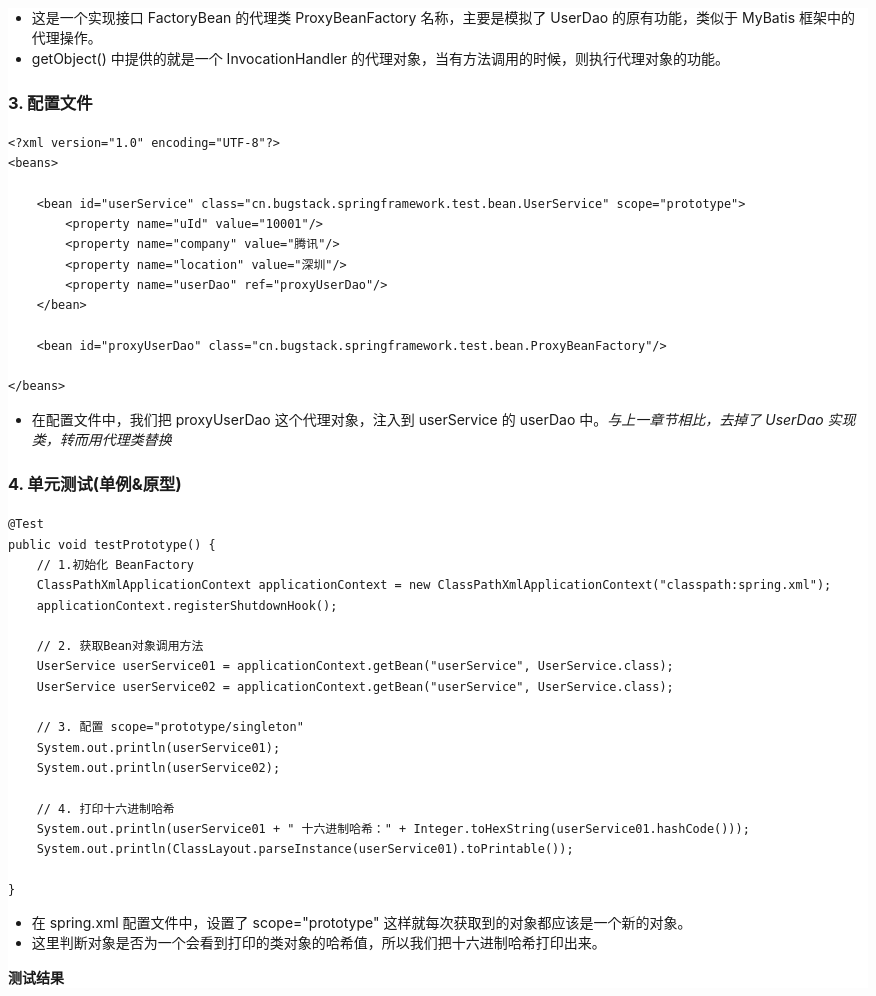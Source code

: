 - 这是一个实现接口 FactoryBean 的代理类 ProxyBeanFactory 名称，主要是模拟了 UserDao 的原有功能，类似于 MyBatis 框架中的代理操作。
- getObject() 中提供的就是一个 InvocationHandler 的代理对象，当有方法调用的时候，则执行代理对象的功能。

### 3. 配置文件

```
<?xml version="1.0" encoding="UTF-8"?>
<beans>

    <bean id="userService" class="cn.bugstack.springframework.test.bean.UserService" scope="prototype">
        <property name="uId" value="10001"/>
        <property name="company" value="腾讯"/>
        <property name="location" value="深圳"/>
        <property name="userDao" ref="proxyUserDao"/>
    </bean>

    <bean id="proxyUserDao" class="cn.bugstack.springframework.test.bean.ProxyBeanFactory"/>

</beans>
```

- 在配置文件中，我们把 proxyUserDao 这个代理对象，注入到 userService 的 userDao 中。*与上一章节相比，去掉了 UserDao 实现类，转而用代理类替换*

### 4. 单元测试(单例&原型)

```
@Test
public void testPrototype() {
    // 1.初始化 BeanFactory
    ClassPathXmlApplicationContext applicationContext = new ClassPathXmlApplicationContext("classpath:spring.xml");
    applicationContext.registerShutdownHook();   

    // 2. 获取Bean对象调用方法
    UserService userService01 = applicationContext.getBean("userService", UserService.class);
    UserService userService02 = applicationContext.getBean("userService", UserService.class);
    
    // 3. 配置 scope="prototype/singleton"
    System.out.println(userService01);
    System.out.println(userService02);    

    // 4. 打印十六进制哈希
    System.out.println(userService01 + " 十六进制哈希：" + Integer.toHexString(userService01.hashCode()));
    System.out.println(ClassLayout.parseInstance(userService01).toPrintable());

}
```

- 在 spring.xml 配置文件中，设置了 scope="prototype" 这样就每次获取到的对象都应该是一个新的对象。
- 这里判断对象是否为一个会看到打印的类对象的哈希值，所以我们把十六进制哈希打印出来。

**测试结果**
